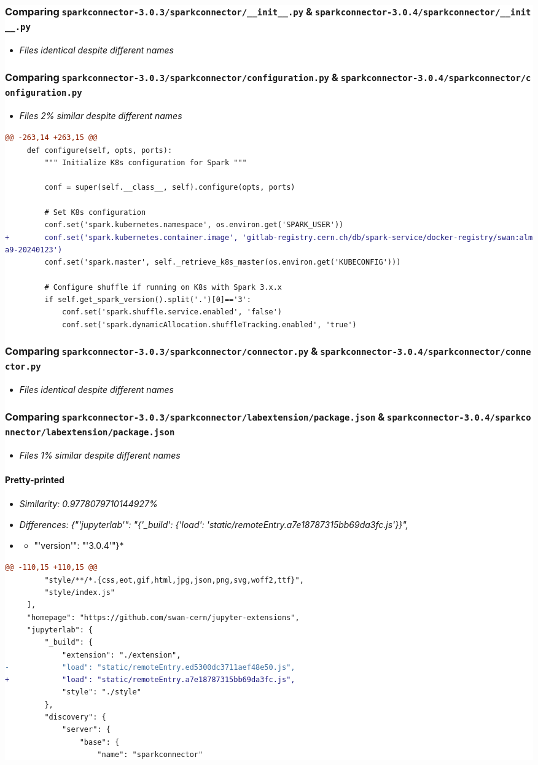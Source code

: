 ### Comparing `sparkconnector-3.0.3/sparkconnector/__init__.py` & `sparkconnector-3.0.4/sparkconnector/__init__.py`

 * *Files identical despite different names*

### Comparing `sparkconnector-3.0.3/sparkconnector/configuration.py` & `sparkconnector-3.0.4/sparkconnector/configuration.py`

 * *Files 2% similar despite different names*

```diff
@@ -263,14 +263,15 @@
     def configure(self, opts, ports):
         """ Initialize K8s configuration for Spark """
 
         conf = super(self.__class__, self).configure(opts, ports)
 
         # Set K8s configuration
         conf.set('spark.kubernetes.namespace', os.environ.get('SPARK_USER'))
+        conf.set('spark.kubernetes.container.image', 'gitlab-registry.cern.ch/db/spark-service/docker-registry/swan:alma9-20240123')
         conf.set('spark.master', self._retrieve_k8s_master(os.environ.get('KUBECONFIG')))
 
         # Configure shuffle if running on K8s with Spark 3.x.x
         if self.get_spark_version().split('.')[0]=='3':
             conf.set('spark.shuffle.service.enabled', 'false')
             conf.set('spark.dynamicAllocation.shuffleTracking.enabled', 'true')
```

### Comparing `sparkconnector-3.0.3/sparkconnector/connector.py` & `sparkconnector-3.0.4/sparkconnector/connector.py`

 * *Files identical despite different names*

### Comparing `sparkconnector-3.0.3/sparkconnector/labextension/package.json` & `sparkconnector-3.0.4/sparkconnector/labextension/package.json`

 * *Files 1% similar despite different names*

#### Pretty-printed

 * *Similarity: 0.9778079710144927%*

 * *Differences: {"'jupyterlab'": "{'_build': {'load': 'static/remoteEntry.a7e18787315bb69da3fc.js'}}",*

 * * "'version'": "'3.0.4'"}*

```diff
@@ -110,15 +110,15 @@
         "style/**/*.{css,eot,gif,html,jpg,json,png,svg,woff2,ttf}",
         "style/index.js"
     ],
     "homepage": "https://github.com/swan-cern/jupyter-extensions",
     "jupyterlab": {
         "_build": {
             "extension": "./extension",
-            "load": "static/remoteEntry.ed5300dc3711aef48e50.js",
+            "load": "static/remoteEntry.a7e18787315bb69da3fc.js",
             "style": "./style"
         },
         "discovery": {
             "server": {
                 "base": {
                     "name": "sparkconnector"
```